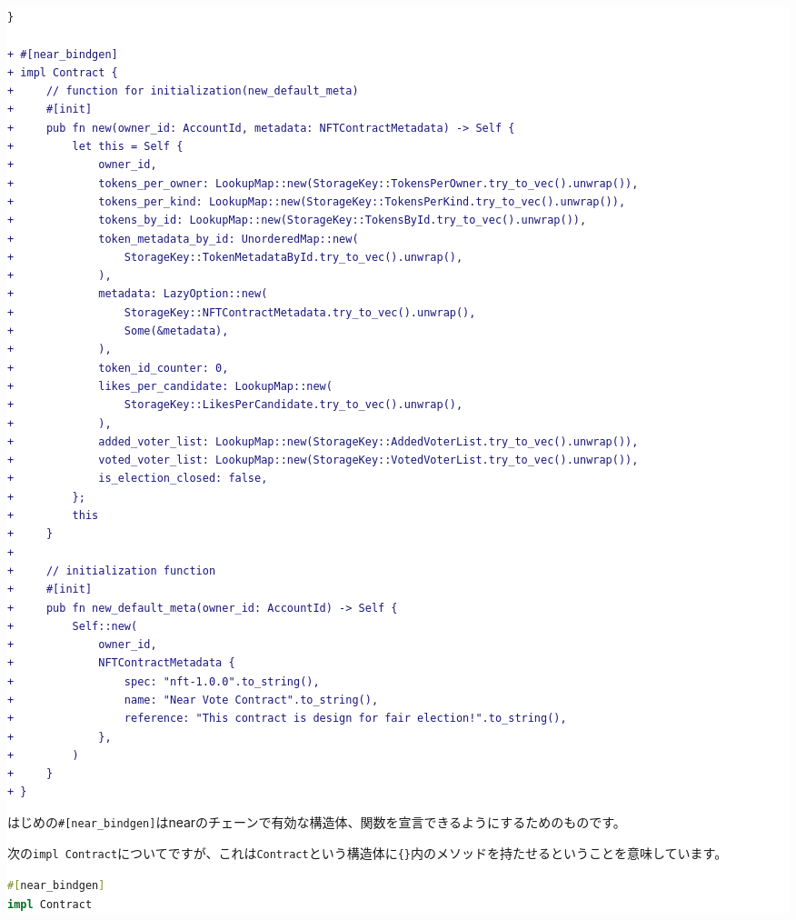 ```diff
}

+ #[near_bindgen]
+ impl Contract {
+     // function for initialization(new_default_meta)
+     #[init]
+     pub fn new(owner_id: AccountId, metadata: NFTContractMetadata) -> Self {
+         let this = Self {
+             owner_id,
+             tokens_per_owner: LookupMap::new(StorageKey::TokensPerOwner.try_to_vec().unwrap()),
+             tokens_per_kind: LookupMap::new(StorageKey::TokensPerKind.try_to_vec().unwrap()),
+             tokens_by_id: LookupMap::new(StorageKey::TokensById.try_to_vec().unwrap()),
+             token_metadata_by_id: UnorderedMap::new(
+                 StorageKey::TokenMetadataById.try_to_vec().unwrap(),
+             ),
+             metadata: LazyOption::new(
+                 StorageKey::NFTContractMetadata.try_to_vec().unwrap(),
+                 Some(&metadata),
+             ),
+             token_id_counter: 0,
+             likes_per_candidate: LookupMap::new(
+                 StorageKey::LikesPerCandidate.try_to_vec().unwrap(),
+             ),
+             added_voter_list: LookupMap::new(StorageKey::AddedVoterList.try_to_vec().unwrap()),
+             voted_voter_list: LookupMap::new(StorageKey::VotedVoterList.try_to_vec().unwrap()),
+             is_election_closed: false,
+         };
+         this
+     }
+
+     // initialization function
+     #[init]
+     pub fn new_default_meta(owner_id: AccountId) -> Self {
+         Self::new(
+             owner_id,
+             NFTContractMetadata {
+                 spec: "nft-1.0.0".to_string(),
+                 name: "Near Vote Contract".to_string(),
+                 reference: "This contract is design for fair election!".to_string(),
+             },
+         )
+     }
+ }
```

はじめの`#[near_bindgen]`はnearのチェーンで有効な構造体、関数を宣言できるようにするためのものです。

次の`impl Contract`についてですが、これは`Contract`という構造体に`{}`内のメソッドを持たせるということを意味しています。

```rust
#[near_bindgen]
impl Contract
```
